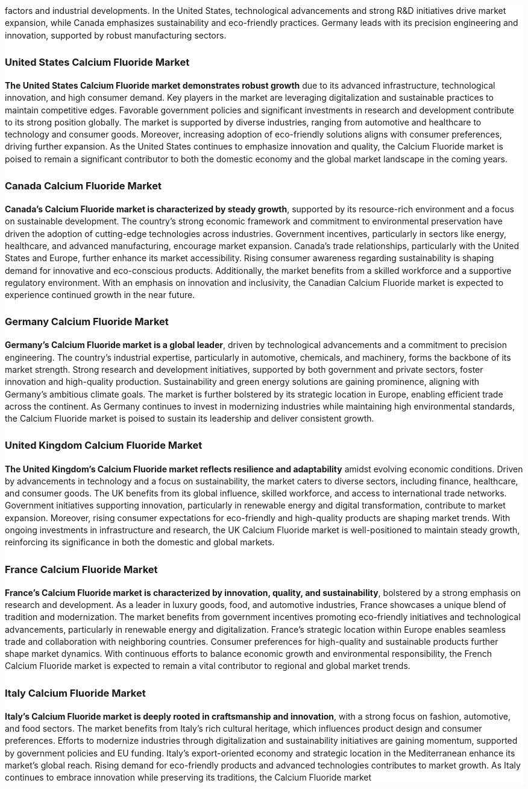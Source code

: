 factors and industrial developments. In the United States, technological advancements and strong R&amp;D initiatives drive market expansion, while Canada emphasizes sustainability and eco-friendly practices. Germany leads with its precision engineering and innovation, supported by robust manufacturing sectors.</span></em></p></blockquote><h3><strong>United States Calcium Fluoride Market</strong></h3><p><strong>The United States Calcium Fluoride market demonstrates robust growth</strong> due to its advanced infrastructure, technological innovation, and high consumer demand. Key players in the market are leveraging digitalization and sustainable practices to maintain competitive edges. Favorable government policies and significant investments in research and development contribute to its strong position globally. The market is supported by diverse industries, ranging from automotive and healthcare to technology and consumer goods. Moreover, increasing adoption of eco-friendly solutions aligns with consumer preferences, driving further expansion. As the United States continues to emphasize innovation and quality, the Calcium Fluoride market is poised to remain a significant contributor to both the domestic economy and the global market landscape in the coming years.</p><h3><strong>Canada Calcium Fluoride Market</strong></h3><p><strong>Canada&rsquo;s Calcium Fluoride market is characterized by steady growth</strong>, supported by its resource-rich environment and a focus on sustainable development. The country&rsquo;s strong economic framework and commitment to environmental preservation have driven the adoption of cutting-edge technologies across industries. Government incentives, particularly in sectors like energy, healthcare, and advanced manufacturing, encourage market expansion. Canada&rsquo;s trade relationships, particularly with the United States and Europe, further enhance its market accessibility. Rising consumer awareness regarding sustainability is shaping demand for innovative and eco-conscious products. Additionally, the market benefits from a skilled workforce and a supportive regulatory environment. With an emphasis on innovation and inclusivity, the Canadian Calcium Fluoride market is expected to experience continued growth in the near future.</p><h3><strong>Germany Calcium Fluoride Market</strong></h3><p><strong>Germany&rsquo;s Calcium Fluoride market is a global leader</strong>, driven by technological advancements and a commitment to precision engineering. The country&rsquo;s industrial expertise, particularly in automotive, chemicals, and machinery, forms the backbone of its market strength. Strong research and development initiatives, supported by both government and private sectors, foster innovation and high-quality production. Sustainability and green energy solutions are gaining prominence, aligning with Germany&rsquo;s ambitious climate goals. The market is further bolstered by its strategic location in Europe, enabling efficient trade across the continent. As Germany continues to invest in modernizing industries while maintaining high environmental standards, the Calcium Fluoride market is poised to sustain its leadership and deliver consistent growth.</p><h3><strong>United Kingdom Calcium Fluoride Market</strong></h3><p><strong>The United Kingdom&rsquo;s Calcium Fluoride market reflects resilience and adaptability</strong> amidst evolving economic conditions. Driven by advancements in technology and a focus on sustainability, the market caters to diverse sectors, including finance, healthcare, and consumer goods. The UK benefits from its global influence, skilled workforce, and access to international trade networks. Government initiatives supporting innovation, particularly in renewable energy and digital transformation, contribute to market expansion. Moreover, rising consumer expectations for eco-friendly and high-quality products are shaping market trends. With ongoing investments in infrastructure and research, the UK Calcium Fluoride market is well-positioned to maintain steady growth, reinforcing its significance in both the domestic and global markets.</p><h3><strong>France Calcium Fluoride Market</strong></h3><p><strong>France&rsquo;s Calcium Fluoride market is characterized by innovation, quality, and sustainability</strong>, bolstered by a strong emphasis on research and development. As a leader in luxury goods, food, and automotive industries, France showcases a unique blend of tradition and modernization. The market benefits from government incentives promoting eco-friendly initiatives and technological advancements, particularly in renewable energy and digitalization. France&rsquo;s strategic location within Europe enables seamless trade and collaboration with neighboring countries. Consumer preferences for high-quality and sustainable products further shape market dynamics. With continuous efforts to balance economic growth and environmental responsibility, the French Calcium Fluoride market is expected to remain a vital contributor to regional and global market trends.</p><h3><strong>Italy Calcium Fluoride Market</strong></h3><p><strong>Italy&rsquo;s Calcium Fluoride market is deeply rooted in craftsmanship and innovation</strong>, with a strong focus on fashion, automotive, and food sectors. The market benefits from Italy&rsquo;s rich cultural heritage, which influences product design and consumer preferences. Efforts to modernize industries through digitalization and sustainability initiatives are gaining momentum, supported by government policies and EU funding. Italy&rsquo;s export-oriented economy and strategic location in the Mediterranean enhance its market&rsquo;s global reach. Rising demand for eco-friendly products and advanced technologies contributes to market growth. As Italy continues to embrace innovation while preserving its traditions, the Calcium Fluoride market